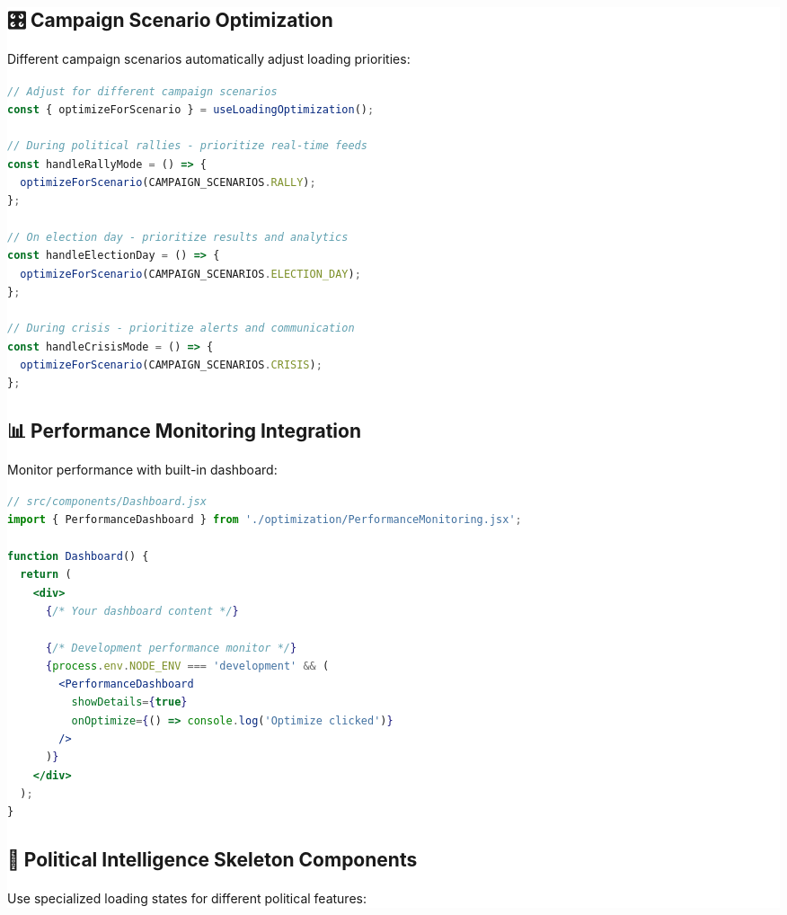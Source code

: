 ## 🎛️ Campaign Scenario Optimization

Different campaign scenarios automatically adjust loading priorities:

```jsx
// Adjust for different campaign scenarios
const { optimizeForScenario } = useLoadingOptimization();

// During political rallies - prioritize real-time feeds
const handleRallyMode = () => {
  optimizeForScenario(CAMPAIGN_SCENARIOS.RALLY);
};

// On election day - prioritize results and analytics
const handleElectionDay = () => {
  optimizeForScenario(CAMPAIGN_SCENARIOS.ELECTION_DAY);
};

// During crisis - prioritize alerts and communication
const handleCrisisMode = () => {
  optimizeForScenario(CAMPAIGN_SCENARIOS.CRISIS);
};
```

## 📊 Performance Monitoring Integration

Monitor performance with built-in dashboard:

```jsx
// src/components/Dashboard.jsx
import { PerformanceDashboard } from './optimization/PerformanceMonitoring.jsx';

function Dashboard() {
  return (
    <div>
      {/* Your dashboard content */}
      
      {/* Development performance monitor */}
      {process.env.NODE_ENV === 'development' && (
        <PerformanceDashboard 
          showDetails={true}
          onOptimize={() => console.log('Optimize clicked')}
        />
      )}
    </div>
  );
}
```

## 🎨 Political Intelligence Skeleton Components

Use specialized loading states for different political features:
